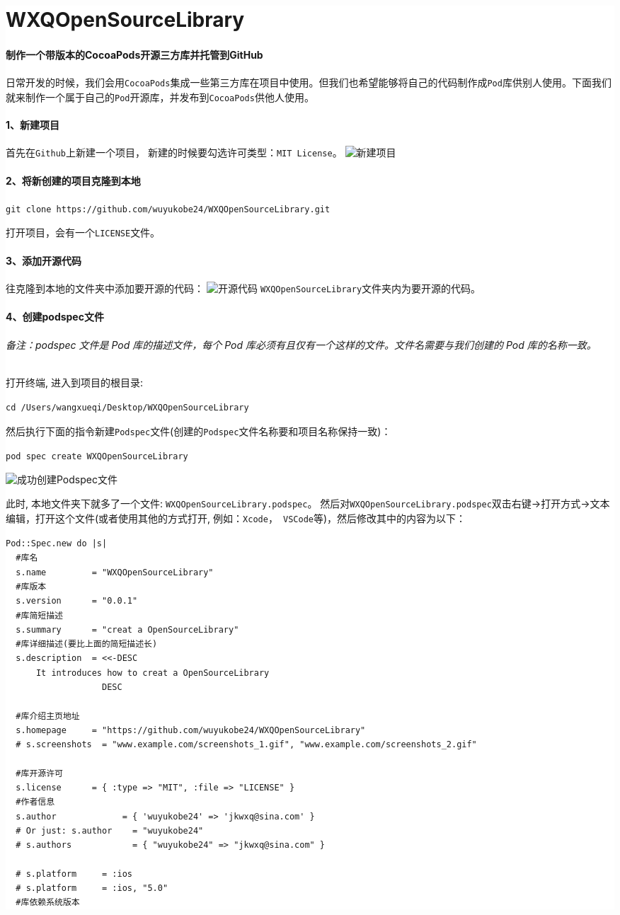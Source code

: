 # WXQOpenSourceLibrary
#### 制作一个带版本的CocoaPods开源三方库并托管到GitHub

日常开发的时候，我们会用`CocoaPods`集成一些第三方库在项目中使用。但我们也希望能够将自己的代码制作成`Pod`库供别人使用。下面我们就来制作一个属于自己的`Pod`开源库，并发布到`CocoaPods`供他人使用。
#### 1、新建项目
首先在`Github`上新建一个项目， 新建的时候要勾选许可类型：`MIT License`。
![新建项目](https://upload-images.jianshu.io/upload_images/4037795-cdf2eb39ab8f3e36.png?imageMogr2/auto-orient/strip%7CimageView2/2/w/1240)
#### 2、将新创建的项目克隆到本地
```
git clone https://github.com/wuyukobe24/WXQOpenSourceLibrary.git
```
打开项目，会有一个`LICENSE`文件。
#### 3、添加开源代码
往克隆到本地的文件夹中添加要开源的代码：
![开源代码](https://upload-images.jianshu.io/upload_images/4037795-5fa652b2c9c1d999.png?imageMogr2/auto-orient/strip%7CimageView2/2/w/1240)
`WXQOpenSourceLibrary`文件夹内为要开源的代码。
#### 4、创建podspec文件
###### 备注：podspec 文件是 Pod 库的描述文件，每个 Pod 库必须有且仅有一个这样的文件。文件名需要与我们创建的 Pod 库的名称一致。
打开终端, 进入到项目的根目录:
```
cd /Users/wangxueqi/Desktop/WXQOpenSourceLibrary
```
然后执行下面的指令新建`Podspec`文件(创建的`Podspec`文件名称要和项目名称保持一致)：
```
pod spec create WXQOpenSourceLibrary
```
![成功创建Podspec文件](https://upload-images.jianshu.io/upload_images/4037795-a7c9425df2031f34.png?imageMogr2/auto-orient/strip%7CimageView2/2/w/1240)

此时, 本地文件夹下就多了一个文件: `WXQOpenSourceLibrary.podspec`。
然后对`WXQOpenSourceLibrary.podspec`双击右键->打开方式->文本编辑，打开这个文件(或者使用其他的方式打开, 例如：`Xcode`，` VSCode`等)，然后修改其中的内容为以下：
```
Pod::Spec.new do |s|
  #库名
  s.name         = "WXQOpenSourceLibrary"
  #库版本
  s.version      = "0.0.1"
  #库简短描述
  s.summary      = "creat a OpenSourceLibrary"
  #库详细描述(要比上面的简短描述长)
  s.description  = <<-DESC
      It introduces how to creat a OpenSourceLibrary
                   DESC

  #库介绍主页地址
  s.homepage     = "https://github.com/wuyukobe24/WXQOpenSourceLibrary"
  # s.screenshots  = "www.example.com/screenshots_1.gif", "www.example.com/screenshots_2.gif"

  #库开源许可
  s.license      = { :type => "MIT", :file => "LICENSE" }
  #作者信息
  s.author             = { 'wuyukobe24' => 'jkwxq@sina.com' }
  # Or just: s.author    = "wuyukobe24"
  # s.authors            = { "wuyukobe24" => "jkwxq@sina.com" }

  # s.platform     = :ios
  # s.platform     = :ios, "5.0"
  #库依赖系统版本
```